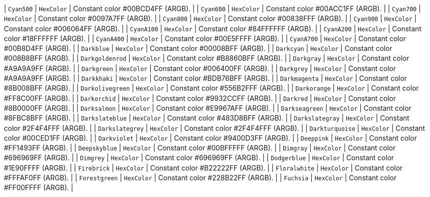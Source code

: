 | `Cyan500`              | `HexColor` | Constant color #00BCD4FF (ARGB). |
| `Cyan600`              | `HexColor` | Constant color #00ACC1FF (ARGB). |
| `Cyan700`              | `HexColor` | Constant color #0097A7FF (ARGB). |
| `Cyan800`              | `HexColor` | Constant color #00838FFF (ARGB). |
| `Cyan900`              | `HexColor` | Constant color #006064FF (ARGB). |
| `CyanA100`             | `HexColor` | Constant color #84FFFFFF (ARGB). |
| `CyanA200`             | `HexColor` | Constant color #18FFFFFF (ARGB). |
| `CyanA400`             | `HexColor` | Constant color #00E5FFFF (ARGB). |
| `CyanA700`             | `HexColor` | Constant color #00B8D4FF (ARGB). |
| `Darkblue`             | `HexColor` | Constant color #00008BFF (ARGB). |
| `Darkcyan`             | `HexColor` | Constant color #008B8BFF (ARGB). |
| `Darkgoldenrod`        | `HexColor` | Constant color #B8860BFF (ARGB). |
| `Darkgray`             | `HexColor` | Constant color #A9A9A9FF (ARGB). |
| `Darkgreen`            | `HexColor` | Constant color #006400FF (ARGB). |
| `Darkgrey`             | `HexColor` | Constant color #A9A9A9FF (ARGB). |
| `Darkkhaki`            | `HexColor` | Constant color #BDB76BFF (ARGB). |
| `Darkmagenta`          | `HexColor` | Constant color #8B008BFF (ARGB). |
| `Darkolivegreen`       | `HexColor` | Constant color #556B2FFF (ARGB). |
| `Darkorange`           | `HexColor` | Constant color #FF8C00FF (ARGB). |
| `Darkorchid`           | `HexColor` | Constant color #9932CCFF (ARGB). |
| `Darkred`              | `HexColor` | Constant color #8B0000FF (ARGB). |
| `Darksalmon`           | `HexColor` | Constant color #E9967AFF (ARGB). |
| `Darkseagreen`         | `HexColor` | Constant color #8FBC8BFF (ARGB). |
| `Darkslateblue`        | `HexColor` | Constant color #483D8BFF (ARGB). |
| `Darkslategray`        | `HexColor` | Constant color #2F4F4FFF (ARGB). |
| `Darkslategrey`        | `HexColor` | Constant color #2F4F4FFF (ARGB). |
| `Darkturquoise`        | `HexColor` | Constant color #00CED1FF (ARGB). |
| `Darkviolet`           | `HexColor` | Constant color #9400D3FF (ARGB). |
| `Deeppink`             | `HexColor` | Constant color #FF1493FF (ARGB). |
| `Deepskyblue`          | `HexColor` | Constant color #00BFFFFF (ARGB). |
| `Dimgray`              | `HexColor` | Constant color #696969FF (ARGB). |
| `Dimgrey`              | `HexColor` | Constant color #696969FF (ARGB). |
| `Dodgerblue`           | `HexColor` | Constant color #1E90FFFF (ARGB). |
| `Firebrick`            | `HexColor` | Constant color #B22222FF (ARGB). |
| `Floralwhite`          | `HexColor` | Constant color #FFFAF0FF (ARGB). |
| `Forestgreen`          | `HexColor` | Constant color #228B22FF (ARGB). |
| `Fuchsia`              | `HexColor` | Constant color #FF00FFFF (ARGB). |